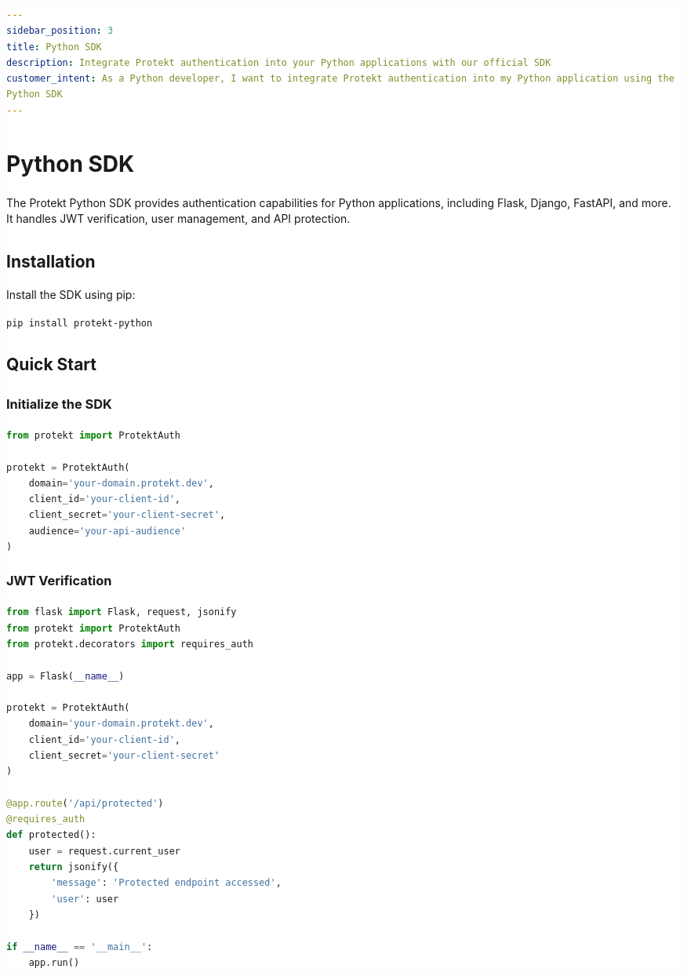 ```yaml
---
sidebar_position: 3
title: Python SDK
description: Integrate Protekt authentication into your Python applications with our official SDK
customer_intent: As a Python developer, I want to integrate Protekt authentication into my Python application using the Python SDK
---
```


# Python SDK

The Protekt Python SDK provides authentication capabilities for Python applications, including Flask, Django, FastAPI, and more. It handles JWT verification, user management, and API protection.

## Installation

Install the SDK using pip:

```bash
pip install protekt-python
```

## Quick Start

### Initialize the SDK

```python
from protekt import ProtektAuth

protekt = ProtektAuth(
    domain='your-domain.protekt.dev',
    client_id='your-client-id',
    client_secret='your-client-secret',
    audience='your-api-audience'
)
```

### JWT Verification

```python
from flask import Flask, request, jsonify
from protekt import ProtektAuth
from protekt.decorators import requires_auth

app = Flask(__name__)

protekt = ProtektAuth(
    domain='your-domain.protekt.dev',
    client_id='your-client-id',
    client_secret='your-client-secret'
)

@app.route('/api/protected')
@requires_auth
def protected():
    user = request.current_user
    return jsonify({
        'message': 'Protected endpoint accessed',
        'user': user
    })

if __name__ == '__main__':
    app.run()
```